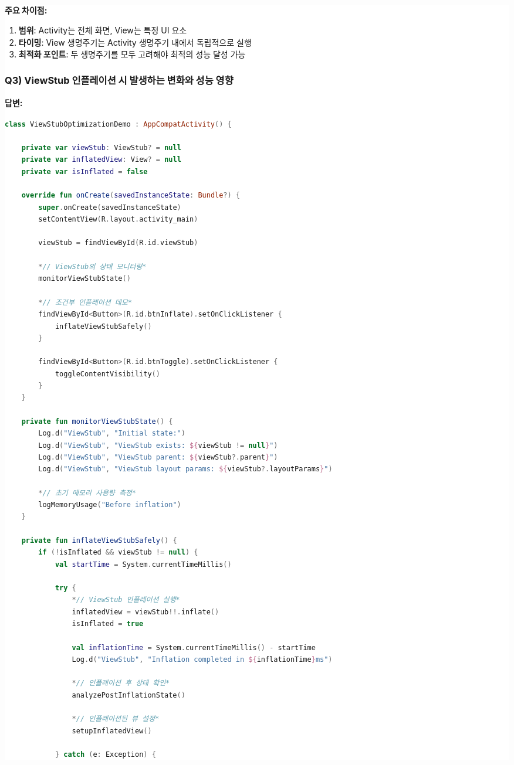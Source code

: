 **주요 차이점:**

1. **범위**: Activity는 전체 화면, View는 특정 UI 요소
2. **타이밍**: View 생명주기는 Activity 생명주기 내에서 독립적으로 실행
3. **최적화 포인트**: 두 생명주기를 모두 고려해야 최적의 성능 달성 가능

### Q3) ViewStub 인플레이션 시 발생하는 변화와 성능 영향

**답변:**

```kotlin
class ViewStubOptimizationDemo : AppCompatActivity() {
    
    private var viewStub: ViewStub? = null
    private var inflatedView: View? = null
    private var isInflated = false
    
    override fun onCreate(savedInstanceState: Bundle?) {
        super.onCreate(savedInstanceState)
        setContentView(R.layout.activity_main)
        
        viewStub = findViewById(R.id.viewStub)
        
        *// ViewStub의 상태 모니터링*
        monitorViewStubState()
        
        *// 조건부 인플레이션 데모*
        findViewById<Button>(R.id.btnInflate).setOnClickListener {
            inflateViewStubSafely()
        }
        
        findViewById<Button>(R.id.btnToggle).setOnClickListener {
            toggleContentVisibility()
        }
    }
    
    private fun monitorViewStubState() {
        Log.d("ViewStub", "Initial state:")
        Log.d("ViewStub", "ViewStub exists: ${viewStub != null}")
        Log.d("ViewStub", "ViewStub parent: ${viewStub?.parent}")
        Log.d("ViewStub", "ViewStub layout params: ${viewStub?.layoutParams}")
        
        *// 초기 메모리 사용량 측정*
        logMemoryUsage("Before inflation")
    }
    
    private fun inflateViewStubSafely() {
        if (!isInflated && viewStub != null) {
            val startTime = System.currentTimeMillis()
            
            try {
                *// ViewStub 인플레이션 실행*
                inflatedView = viewStub!!.inflate()
                isInflated = true
                
                val inflationTime = System.currentTimeMillis() - startTime
                Log.d("ViewStub", "Inflation completed in ${inflationTime}ms")
                
                *// 인플레이션 후 상태 확인*
                analyzePostInflationState()
                
                *// 인플레이션된 뷰 설정*
                setupInflatedView()
                
            } catch (e: Exception) {
```